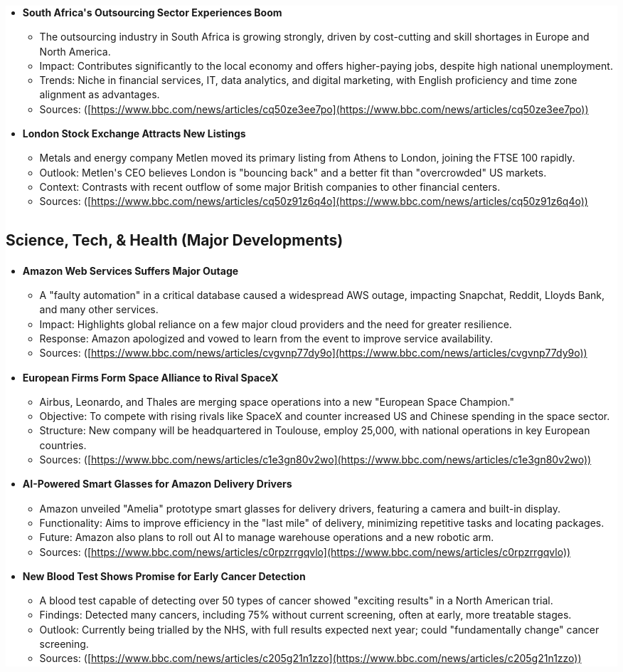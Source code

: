 *   **South Africa's Outsourcing Sector Experiences Boom**
    *   The outsourcing industry in South Africa is growing strongly, driven by cost-cutting and skill shortages in Europe and North America.
    *   Impact: Contributes significantly to the local economy and offers higher-paying jobs, despite high national unemployment.
    *   Trends: Niche in financial services, IT, data analytics, and digital marketing, with English proficiency and time zone alignment as advantages.
    *   Sources: ([https://www.bbc.com/news/articles/cq50ze3ee7po](https://www.bbc.com/news/articles/cq50ze3ee7po))

*   **London Stock Exchange Attracts New Listings**
    *   Metals and energy company Metlen moved its primary listing from Athens to London, joining the FTSE 100 rapidly.
    *   Outlook: Metlen's CEO believes London is "bouncing back" and a better fit than "overcrowded" US markets.
    *   Context: Contrasts with recent outflow of some major British companies to other financial centers.
    *   Sources: ([https://www.bbc.com/news/articles/cq50z91z6q4o](https://www.bbc.com/news/articles/cq50z91z6q4o))

## Science, Tech, & Health (Major Developments)

*   **Amazon Web Services Suffers Major Outage**
    *   A "faulty automation" in a critical database caused a widespread AWS outage, impacting Snapchat, Reddit, Lloyds Bank, and many other services.
    *   Impact: Highlights global reliance on a few major cloud providers and the need for greater resilience.
    *   Response: Amazon apologized and vowed to learn from the event to improve service availability.
    *   Sources: ([https://www.bbc.com/news/articles/cvgvnp77dy9o](https://www.bbc.com/news/articles/cvgvnp77dy9o))

*   **European Firms Form Space Alliance to Rival SpaceX**
    *   Airbus, Leonardo, and Thales are merging space operations into a new "European Space Champion."
    *   Objective: To compete with rising rivals like SpaceX and counter increased US and Chinese spending in the space sector.
    *   Structure: New company will be headquartered in Toulouse, employ 25,000, with national operations in key European countries.
    *   Sources: ([https://www.bbc.com/news/articles/c1e3gn80v2wo](https://www.bbc.com/news/articles/c1e3gn80v2wo))

*   **AI-Powered Smart Glasses for Amazon Delivery Drivers**
    *   Amazon unveiled "Amelia" prototype smart glasses for delivery drivers, featuring a camera and built-in display.
    *   Functionality: Aims to improve efficiency in the "last mile" of delivery, minimizing repetitive tasks and locating packages.
    *   Future: Amazon also plans to roll out AI to manage warehouse operations and a new robotic arm.
    *   Sources: ([https://www.bbc.com/news/articles/c0rpzrrgqvlo](https://www.bbc.com/news/articles/c0rpzrrgqvlo))

*   **New Blood Test Shows Promise for Early Cancer Detection**
    *   A blood test capable of detecting over 50 types of cancer showed "exciting results" in a North American trial.
    *   Findings: Detected many cancers, including 75% without current screening, often at early, more treatable stages.
    *   Outlook: Currently being trialled by the NHS, with full results expected next year; could "fundamentally change" cancer screening.
    *   Sources: ([https://www.bbc.com/news/articles/c205g21n1zzo](https://www.bbc.com/news/articles/c205g21n1zzo))
